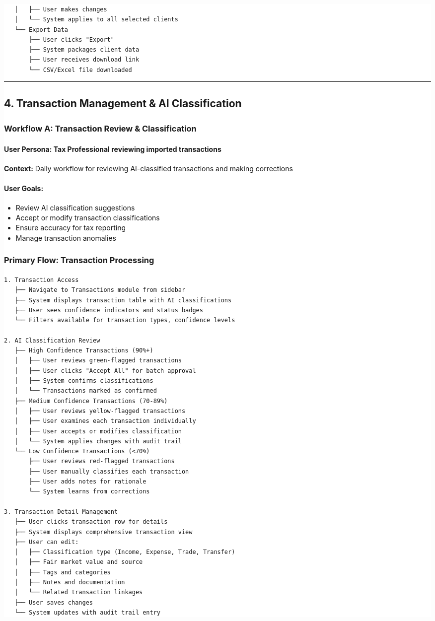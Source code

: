 ```
   │   ├── User makes changes
   │   └── System applies to all selected clients
   └── Export Data
       ├── User clicks "Export"
       ├── System packages client data
       ├── User receives download link
       └── CSV/Excel file downloaded
```

---

## 4. Transaction Management & AI Classification

### **Workflow A: Transaction Review & Classification**

#### **User Persona:** Tax Professional reviewing imported transactions
**Context:** Daily workflow for reviewing AI-classified transactions and making corrections

#### **User Goals:**
- Review AI classification suggestions
- Accept or modify transaction classifications
- Ensure accuracy for tax reporting
- Manage transaction anomalies

### **Primary Flow: Transaction Processing**

```
1. Transaction Access
   ├── Navigate to Transactions module from sidebar
   ├── System displays transaction table with AI classifications
   ├── User sees confidence indicators and status badges
   └── Filters available for transaction types, confidence levels

2. AI Classification Review
   ├── High Confidence Transactions (90%+)
   │   ├── User reviews green-flagged transactions
   │   ├── User clicks "Accept All" for batch approval
   │   ├── System confirms classifications
   │   └── Transactions marked as confirmed
   ├── Medium Confidence Transactions (70-89%)
   │   ├── User reviews yellow-flagged transactions
   │   ├── User examines each transaction individually
   │   ├── User accepts or modifies classification
   │   └── System applies changes with audit trail
   └── Low Confidence Transactions (<70%)
       ├── User reviews red-flagged transactions
       ├── User manually classifies each transaction
       ├── User adds notes for rationale
       └── System learns from corrections

3. Transaction Detail Management
   ├── User clicks transaction row for details
   ├── System displays comprehensive transaction view
   ├── User can edit:
   │   ├── Classification type (Income, Expense, Trade, Transfer)
   │   ├── Fair market value and source
   │   ├── Tags and categories
   │   ├── Notes and documentation
   │   └── Related transaction linkages
   ├── User saves changes
   └── System updates with audit trail entry

```